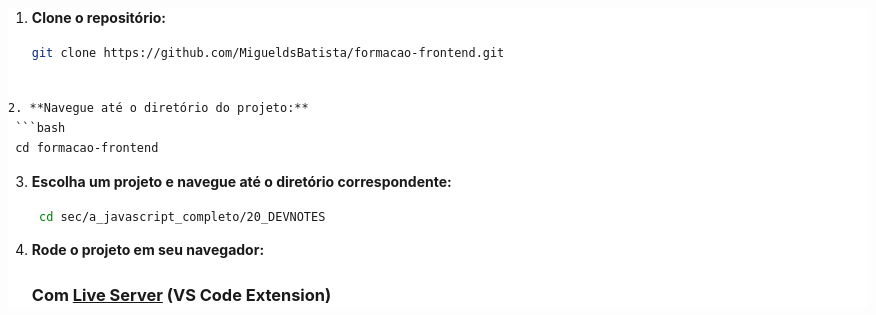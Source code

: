 1. **Clone o repositório:**  
   ```bash
   git clone https://github.com/MigueldsBatista/formacao-frontend.git
  ```

2. **Navegue até o diretório do projeto:**  
   ```bash
   cd formacao-frontend
   ```

3. **Escolha um projeto e navegue até o diretório correspondente:**  
   ```bash
    cd sec/a_javascript_completo/20_DEVNOTES
    ```

4. **Rode o projeto em seu navegador:**  
   ### Com [Live Server](https://marketplace.visualstudio.com/items?itemName=ritwickdey.LiveServer) (VS Code Extension)
